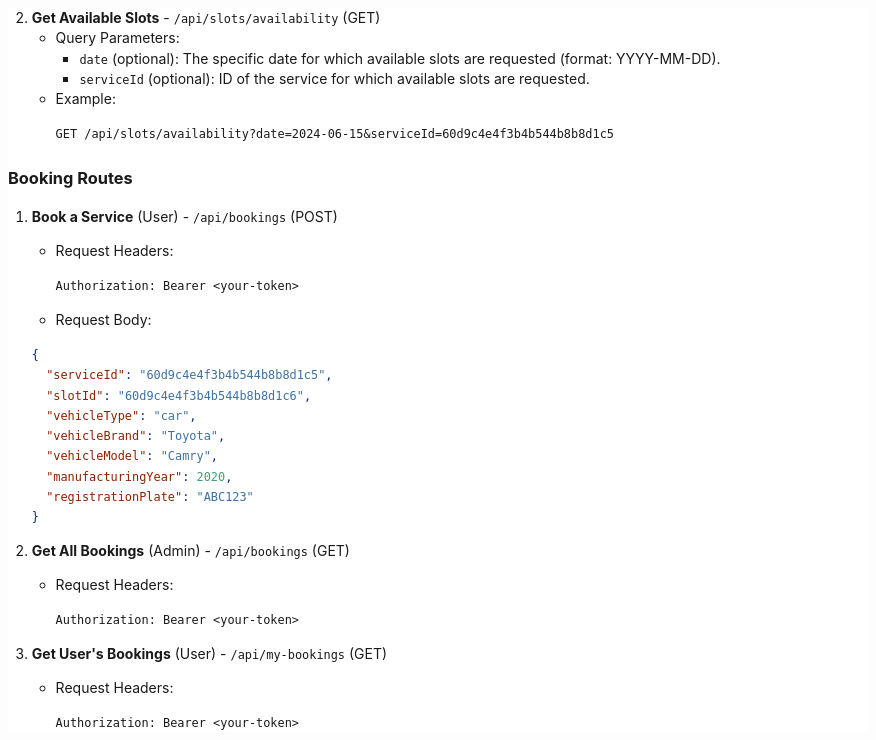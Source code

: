 2. **Get Available Slots** - `/api/slots/availability` (GET)
   - Query Parameters:
     - `date` (optional): The specific date for which available slots are requested (format: YYYY-MM-DD).
     - `serviceId` (optional): ID of the service for which available slots are requested.
   - Example:
     ```
     GET /api/slots/availability?date=2024-06-15&serviceId=60d9c4e4f3b4b544b8b8d1c5
     ```

### Booking Routes

1. **Book a Service** (User) - `/api/bookings` (POST)

   - Request Headers:
     ```
     Authorization: Bearer <your-token>
     ```
   - Request Body:

   ```json
   {
     "serviceId": "60d9c4e4f3b4b544b8b8d1c5",
     "slotId": "60d9c4e4f3b4b544b8b8d1c6",
     "vehicleType": "car",
     "vehicleBrand": "Toyota",
     "vehicleModel": "Camry",
     "manufacturingYear": 2020,
     "registrationPlate": "ABC123"
   }
   ```

2. **Get All Bookings** (Admin) - `/api/bookings` (GET)

   - Request Headers:
     ```
     Authorization: Bearer <your-token>
     ```

3. **Get User's Bookings** (User) - `/api/my-bookings` (GET)
   - Request Headers:
     ```
     Authorization: Bearer <your-token>
     ```

